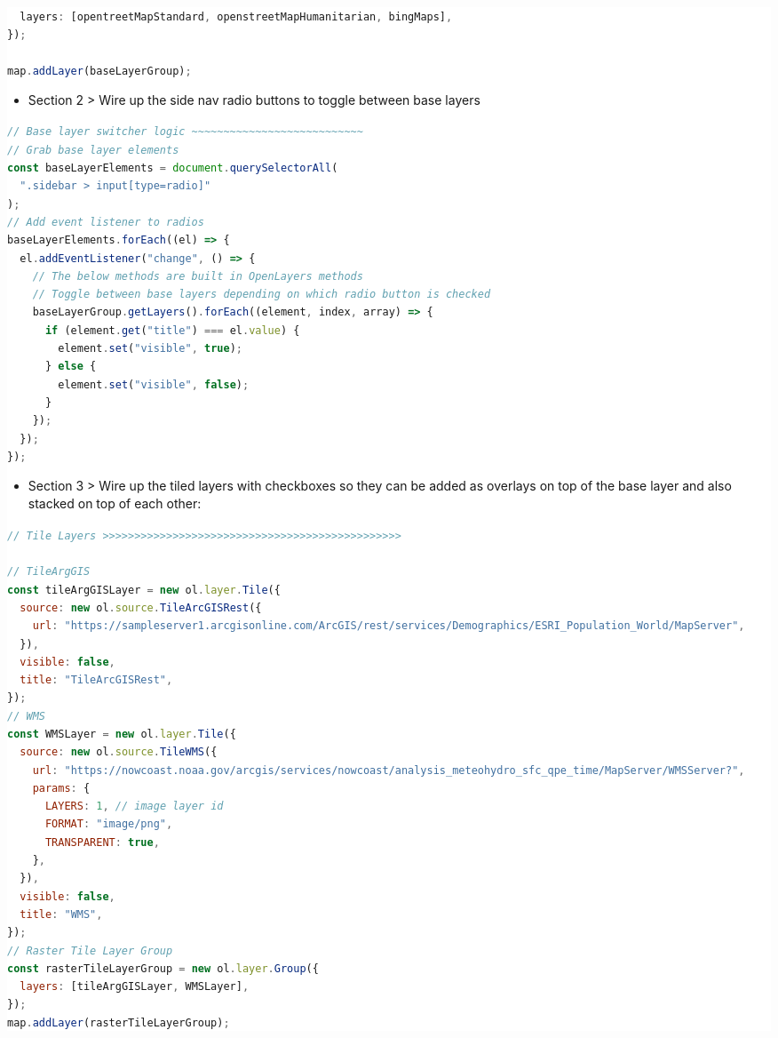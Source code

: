 ```js
  layers: [opentreetMapStandard, openstreetMapHumanitarian, bingMaps],
});

map.addLayer(baseLayerGroup);
```

- Section 2 > Wire up the side nav radio buttons to toggle between base layers

```js
// Base layer switcher logic ~~~~~~~~~~~~~~~~~~~~~~~~~~~
// Grab base layer elements
const baseLayerElements = document.querySelectorAll(
  ".sidebar > input[type=radio]"
);
// Add event listener to radios
baseLayerElements.forEach((el) => {
  el.addEventListener("change", () => {
    // The below methods are built in OpenLayers methods
    // Toggle between base layers depending on which radio button is checked
    baseLayerGroup.getLayers().forEach((element, index, array) => {
      if (element.get("title") === el.value) {
        element.set("visible", true);
      } else {
        element.set("visible", false);
      }
    });
  });
});
```

- Section 3 > Wire up the tiled layers with checkboxes so they can be added as overlays on top of the base layer and also stacked on top of each other:

```js
// Tile Layers >>>>>>>>>>>>>>>>>>>>>>>>>>>>>>>>>>>>>>>>>>>>>>>

// TileArgGIS
const tileArgGISLayer = new ol.layer.Tile({
  source: new ol.source.TileArcGISRest({
    url: "https://sampleserver1.arcgisonline.com/ArcGIS/rest/services/Demographics/ESRI_Population_World/MapServer",
  }),
  visible: false,
  title: "TileArcGISRest",
});
// WMS
const WMSLayer = new ol.layer.Tile({
  source: new ol.source.TileWMS({
    url: "https://nowcoast.noaa.gov/arcgis/services/nowcoast/analysis_meteohydro_sfc_qpe_time/MapServer/WMSServer?",
    params: {
      LAYERS: 1, // image layer id
      FORMAT: "image/png",
      TRANSPARENT: true,
    },
  }),
  visible: false,
  title: "WMS",
});
// Raster Tile Layer Group
const rasterTileLayerGroup = new ol.layer.Group({
  layers: [tileArgGISLayer, WMSLayer],
});
map.addLayer(rasterTileLayerGroup);

```